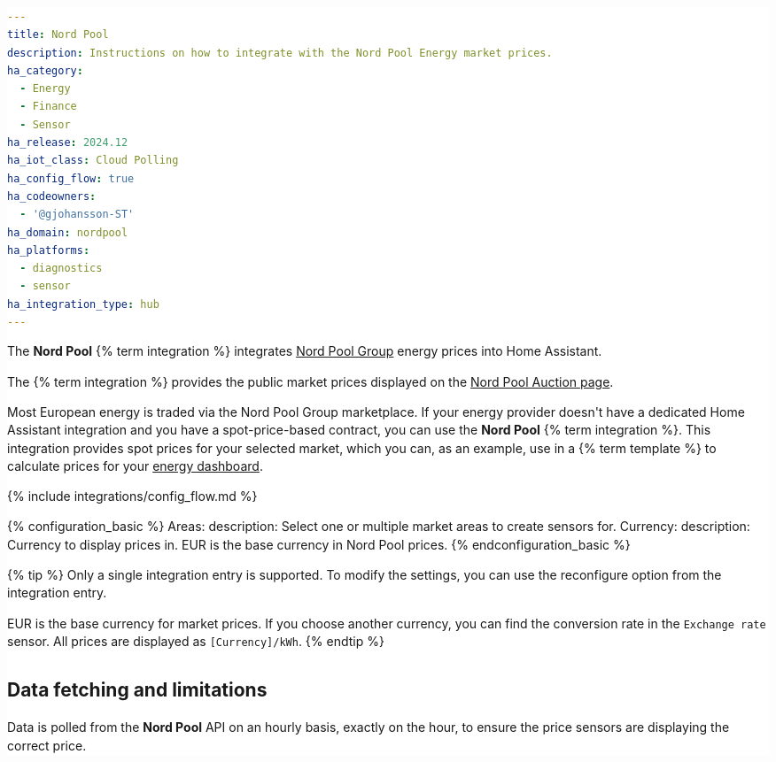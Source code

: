 ```yaml
---
title: Nord Pool
description: Instructions on how to integrate with the Nord Pool Energy market prices.
ha_category:
  - Energy
  - Finance
  - Sensor
ha_release: 2024.12
ha_iot_class: Cloud Polling
ha_config_flow: true
ha_codeowners:
  - '@gjohansson-ST'
ha_domain: nordpool
ha_platforms:
  - diagnostics
  - sensor
ha_integration_type: hub
---
```


The **Nord Pool** {% term integration %} integrates [Nord Pool Group](https://www.nordpoolgroup.com/) energy prices into Home Assistant.

The {% term integration %} provides the public market prices displayed on the [Nord Pool Auction page](https://data.nordpoolgroup.com/auction/day-ahead/prices).

Most European energy is traded via the Nord Pool Group marketplace. If your energy provider doesn't have a dedicated Home Assistant integration and you have a spot-price-based contract, you can use the **Nord Pool** {% term integration %}. This integration provides spot prices for your selected market, which you can, as an example, use in a {% term template %} to calculate prices for your [energy dashboard](#energy-dashboard).

{% include integrations/config_flow.md %}

{% configuration_basic %}
Areas:
  description: Select one or multiple market areas to create sensors for.
Currency:
  description: Currency to display prices in. EUR is the base currency in Nord Pool prices.
{% endconfiguration_basic %}

{% tip %}
Only a single integration entry is supported. To modify the settings, you can use the reconfigure option from the integration entry.

EUR is the base currency for market prices. If you choose another currency, you can find the conversion rate in the `Exchange rate` sensor.
All prices are displayed as `[Currency]/kWh`.
{% endtip %}

## Data fetching and limitations

Data is polled from the **Nord Pool** API on an hourly basis, exactly on the hour, to ensure the price sensors are displaying the correct price.
